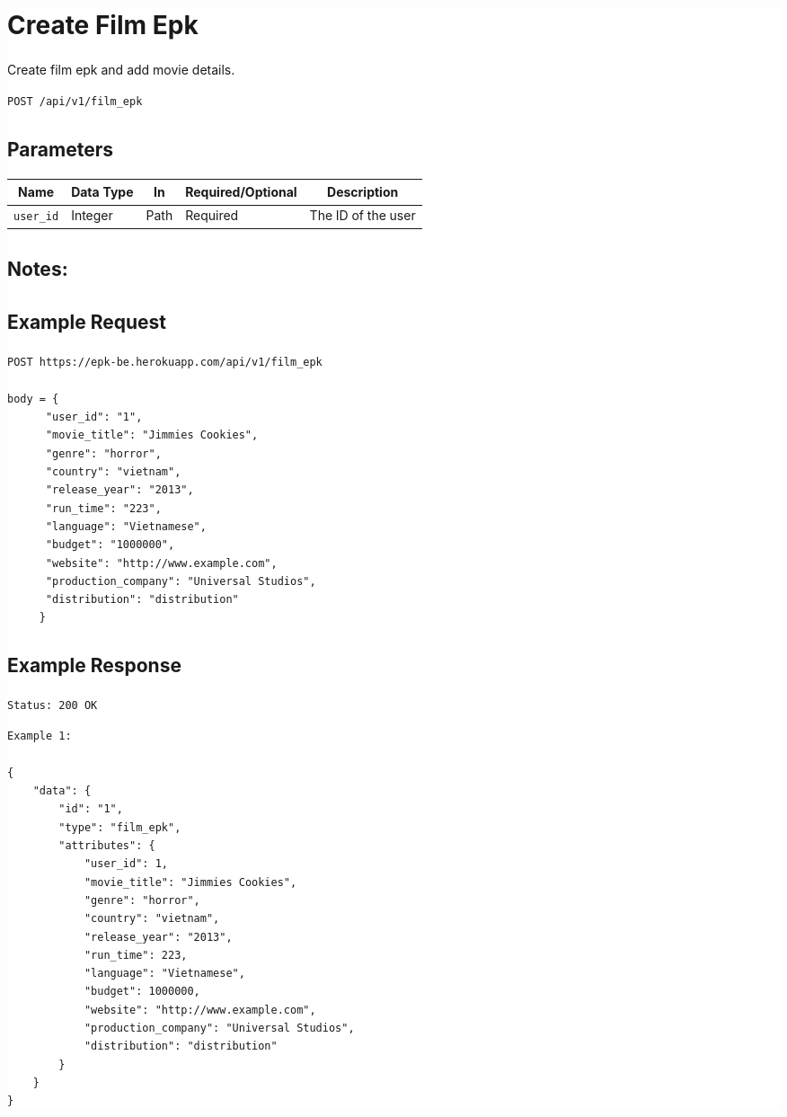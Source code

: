 # Create Film Epk

Create film epk and add movie details.

```
POST /api/v1/film_epk
```

## Parameters

Name        | Data Type | In    | Required/Optional    | Description
------------|---------|-------|----------------------|------------
`user_id`   | Integer | Path | Required | The ID of the user

Notes:
-

## Example Request

```
POST https://epk-be.herokuapp.com/api/v1/film_epk

body = {
      "user_id": "1",
      "movie_title": "Jimmies Cookies",
      "genre": "horror",
      "country": "vietnam",
      "release_year": "2013",
      "run_time": "223",
      "language": "Vietnamese",
      "budget": "1000000",
      "website": "http://www.example.com",
      "production_company": "Universal Studios",
      "distribution": "distribution"
     }
```

## Example Response

```
Status: 200 OK
```

```
Example 1:

{
    "data": {
        "id": "1",
        "type": "film_epk",
        "attributes": {
            "user_id": 1,
            "movie_title": "Jimmies Cookies",
            "genre": "horror",
            "country": "vietnam",
            "release_year": "2013",
            "run_time": 223,
            "language": "Vietnamese",
            "budget": 1000000,
            "website": "http://www.example.com",
            "production_company": "Universal Studios",
            "distribution": "distribution"
        }
    }
}
```